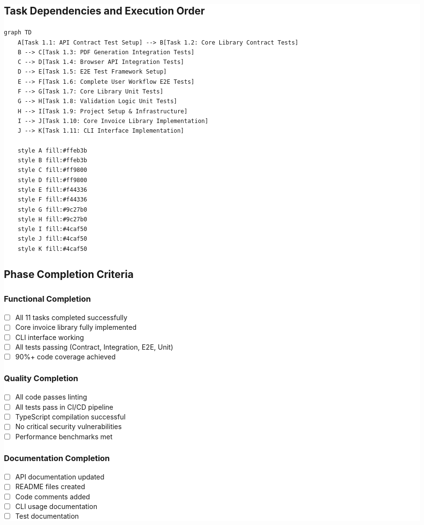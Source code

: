 ## Task Dependencies and Execution Order

```mermaid
graph TD
    A[Task 1.1: API Contract Test Setup] --> B[Task 1.2: Core Library Contract Tests]
    B --> C[Task 1.3: PDF Generation Integration Tests]
    C --> D[Task 1.4: Browser API Integration Tests]
    D --> E[Task 1.5: E2E Test Framework Setup]
    E --> F[Task 1.6: Complete User Workflow E2E Tests]
    F --> G[Task 1.7: Core Library Unit Tests]
    G --> H[Task 1.8: Validation Logic Unit Tests]
    H --> I[Task 1.9: Project Setup & Infrastructure]
    I --> J[Task 1.10: Core Invoice Library Implementation]
    J --> K[Task 1.11: CLI Interface Implementation]
    
    style A fill:#ffeb3b
    style B fill:#ffeb3b
    style C fill:#ff9800
    style D fill:#ff9800
    style E fill:#f44336
    style F fill:#f44336
    style G fill:#9c27b0
    style H fill:#9c27b0
    style I fill:#4caf50
    style J fill:#4caf50
    style K fill:#4caf50
```

## Phase Completion Criteria

### Functional Completion
- [ ] All 11 tasks completed successfully
- [ ] Core invoice library fully implemented
- [ ] CLI interface working
- [ ] All tests passing (Contract, Integration, E2E, Unit)
- [ ] 90%+ code coverage achieved

### Quality Completion
- [ ] All code passes linting
- [ ] All tests pass in CI/CD pipeline
- [ ] TypeScript compilation successful
- [ ] No critical security vulnerabilities
- [ ] Performance benchmarks met

### Documentation Completion
- [ ] API documentation updated
- [ ] README files created
- [ ] Code comments added
- [ ] CLI usage documentation
- [ ] Test documentation
